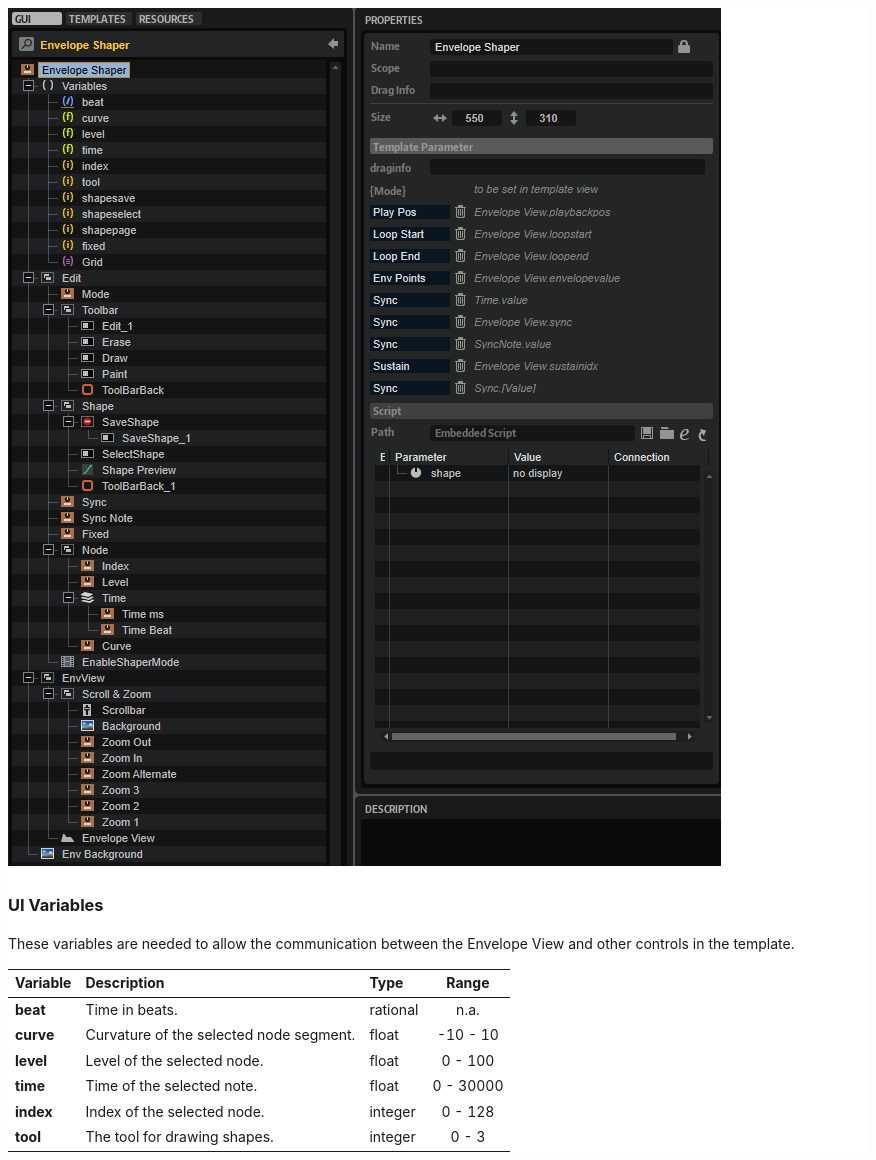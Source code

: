 ![Envelope Shaper Template](../images/Envelope-Shaper-Template.PNG)

### UI Variables

These variables are needed to allow the communication between the Envelope View and other controls in the template.

|Variable|Description|Type|Range|
|:-|:-|:-|:-:|
|**beat**|Time in beats.|rational|n.a.|
|**curve**|Curvature of the selected node segment.|float|-10 - 10|
|**level**|Level of the selected node.|float|0 - 100|
|**time**|Time of the selected note.|float|0 - 30000|
|**index**|Index of the selected node.|integer|0 - 128|
|**tool**|The tool for drawing shapes.|integer|0 - 3|